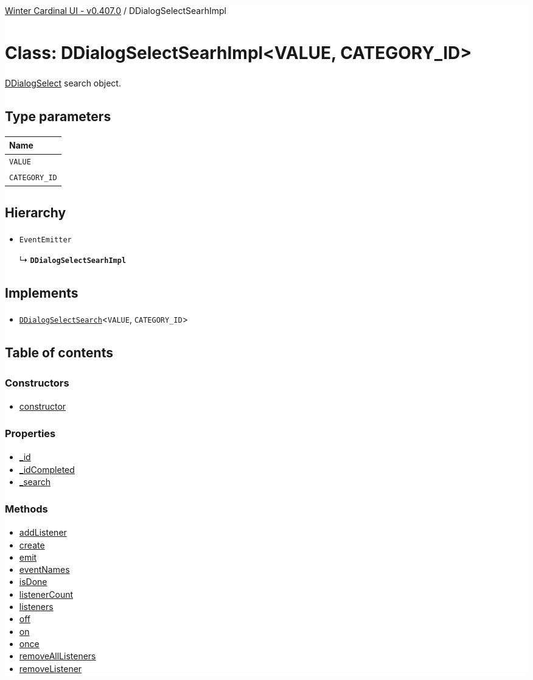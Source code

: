 [Winter Cardinal UI - v0.407.0](../index.md) / DDialogSelectSearhImpl

# Class: DDialogSelectSearhImpl\<VALUE, CATEGORY_ID\>

[DDialogSelect](DDialogSelect.md) search object.

## Type parameters

| Name |
| :------ |
| `VALUE` |
| `CATEGORY_ID` |

## Hierarchy

- `EventEmitter`

  ↳ **`DDialogSelectSearhImpl`**

## Implements

- [`DDialogSelectSearch`](../interfaces/DDialogSelectSearch.md)\<`VALUE`, `CATEGORY_ID`\>

## Table of contents

### Constructors

- [constructor](DDialogSelectSearhImpl.md#constructor)

### Properties

- [\_id](DDialogSelectSearhImpl.md#_id)
- [\_idCompleted](DDialogSelectSearhImpl.md#_idcompleted)
- [\_search](DDialogSelectSearhImpl.md#_search)

### Methods

- [addListener](DDialogSelectSearhImpl.md#addlistener)
- [create](DDialogSelectSearhImpl.md#create)
- [emit](DDialogSelectSearhImpl.md#emit)
- [eventNames](DDialogSelectSearhImpl.md#eventnames)
- [isDone](DDialogSelectSearhImpl.md#isdone)
- [listenerCount](DDialogSelectSearhImpl.md#listenercount)
- [listeners](DDialogSelectSearhImpl.md#listeners)
- [off](DDialogSelectSearhImpl.md#off)
- [on](DDialogSelectSearhImpl.md#on)
- [once](DDialogSelectSearhImpl.md#once)
- [removeAllListeners](DDialogSelectSearhImpl.md#removealllisteners)
- [removeListener](DDialogSelectSearhImpl.md#removelistener)
